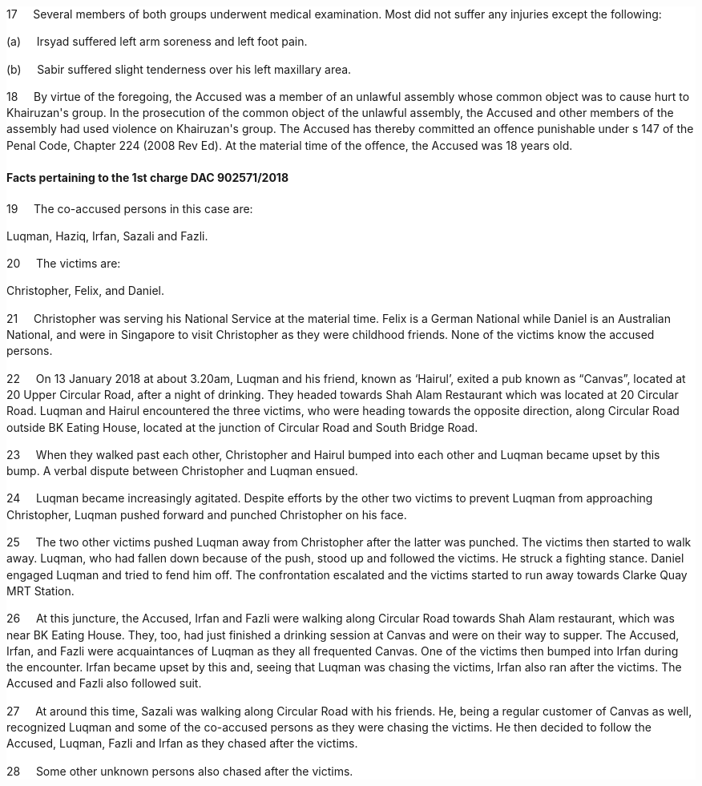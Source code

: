 17     Several members of both groups underwent medical examination. Most did not suffer any injuries except the following:

(a)     Irsyad suffered left arm soreness and left foot pain.

(b)     Sabir suffered slight tenderness over his left maxillary area.

18     By virtue of the foregoing, the Accused was a member of an unlawful assembly whose common object was to cause hurt to Khairuzan's group. In the prosecution of the common object of the unlawful assembly, the Accused and other members of the assembly had used violence on Khairuzan's group. The Accused has thereby committed an offence punishable under s 147 of the Penal Code, Chapter 224 (2008 Rev Ed). At the material time of the offence, the Accused was 18 years old.

#### Facts pertaining to the 1st charge DAC 902571/2018

19     The co-accused persons in this case are:

Luqman, Haziq, Irfan, Sazali and Fazli.

20     The victims are:

Christopher, Felix, and Daniel.

21     Christopher was serving his National Service at the material time. Felix is a German National while Daniel is an Australian National, and were in Singapore to visit Christopher as they were childhood friends. None of the victims know the accused persons.

22     On 13 January 2018 at about 3.20am, Luqman and his friend, known as ‘Hairul’, exited a pub known as “Canvas”, located at 20 Upper Circular Road, after a night of drinking. They headed towards Shah Alam Restaurant which was located at 20 Circular Road. Luqman and Hairul encountered the three victims, who were heading towards the opposite direction, along Circular Road outside BK Eating House, located at the junction of Circular Road and South Bridge Road.

23     When they walked past each other, Christopher and Hairul bumped into each other and Luqman became upset by this bump. A verbal dispute between Christopher and Luqman ensued.

24     Luqman became increasingly agitated. Despite efforts by the other two victims to prevent Luqman from approaching Christopher, Luqman pushed forward and punched Christopher on his face.

25     The two other victims pushed Luqman away from Christopher after the latter was punched. The victims then started to walk away. Luqman, who had fallen down because of the push, stood up and followed the victims. He struck a fighting stance. Daniel engaged Luqman and tried to fend him off. The confrontation escalated and the victims started to run away towards Clarke Quay MRT Station.

26     At this juncture, the Accused, Irfan and Fazli were walking along Circular Road towards Shah Alam restaurant, which was near BK Eating House. They, too, had just finished a drinking session at Canvas and were on their way to supper. The Accused, Irfan, and Fazli were acquaintances of Luqman as they all frequented Canvas. One of the victims then bumped into Irfan during the encounter. Irfan became upset by this and, seeing that Luqman was chasing the victims, Irfan also ran after the victims. The Accused and Fazli also followed suit.

27     At around this time, Sazali was walking along Circular Road with his friends. He, being a regular customer of Canvas as well, recognized Luqman and some of the co-accused persons as they were chasing the victims. He then decided to follow the Accused, Luqman, Fazli and Irfan as they chased after the victims.

28     Some other unknown persons also chased after the victims.
